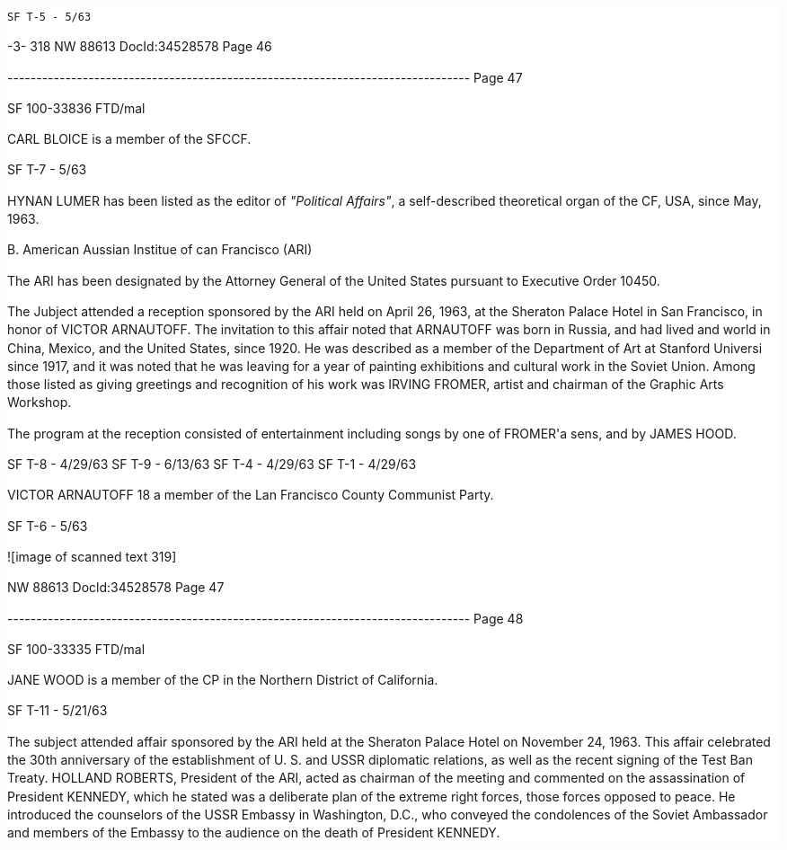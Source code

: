 ```
SF T-5 - 5/63
```

-3-
318
NW 88613 DocId:34528578 Page 46


-------------------------------------------------------------------------------- Page 47

SF 100-33836
FTD/mal

CARL BLOICE is a member of the SFCCF.

SF T-7 - 5/63

HYNAN LUMER has been listed as the editor of *"Political Affairs"*, a self-described theoretical organ of the CF, USA, since May, 1963.

B. American Aussian Institue of can Francisco (ARI)

The ARI has been designated by the Attorney General of the United States pursuant to Executive Order 10450.

The Jubject attended a reception sponsored by the ARI held on April 26, 1963, at the Sheraton Palace Hotel in San Francisco, in honor of VICTOR ARNAUTOFF. The invitation to this affair noted that ARNAUTOFF was born in Russia, and had lived and world in China, Mexico, and the United States, since 1920. He was described as a member of the Department of Art at Stanford Universi since 1917, and it was noted that he was leaving for a year of painting exhibitions and cultural work in the Soviet Union. Among those listed as giving greetings and recognition of his work was IRVING FROMER, artist and chairman of the Graphic Arts Workshop.

The program at the reception consisted of entertainment including songs by one of FROMER'a sens, and by JAMES HOOD.

SF T-8 - 4/29/63
SF T-9 - 6/13/63
SF T-4 - 4/29/63
SF T-1 - 4/29/63

VICTOR ARNAUTOFF 18 a member of the Lan Francisco County Communist Party.

SF T-6 - 5/63

![image of scanned text 319]

NW 88613 Docld:34528578 Page 47


-------------------------------------------------------------------------------- Page 48

SF 100-33335
FTD/mal

JANE WOOD is a member of the CP in the Northern District of California.

SF T-11 - 5/21/63

The subject attended affair sponsored by the ARI held at the Sheraton Palace Hotel on November 24, 1963. This affair celebrated the 30th anniversary of the establishment of U. S. and USSR diplomatic relations, as well as the recent signing of the Test Ban Treaty. HOLLAND ROBERTS, President of the ARI, acted as chairman of the meeting and commented on the assassination of President KENNEDY, which he stated was a deliberate plan of the extreme right forces, those forces opposed to peace. He introduced the counselors of the USSR Embassy in Washington, D.C., who conveyed the condolences of the Soviet Ambassador and members of the Embassy to the audience on the death of President KENNEDY.
